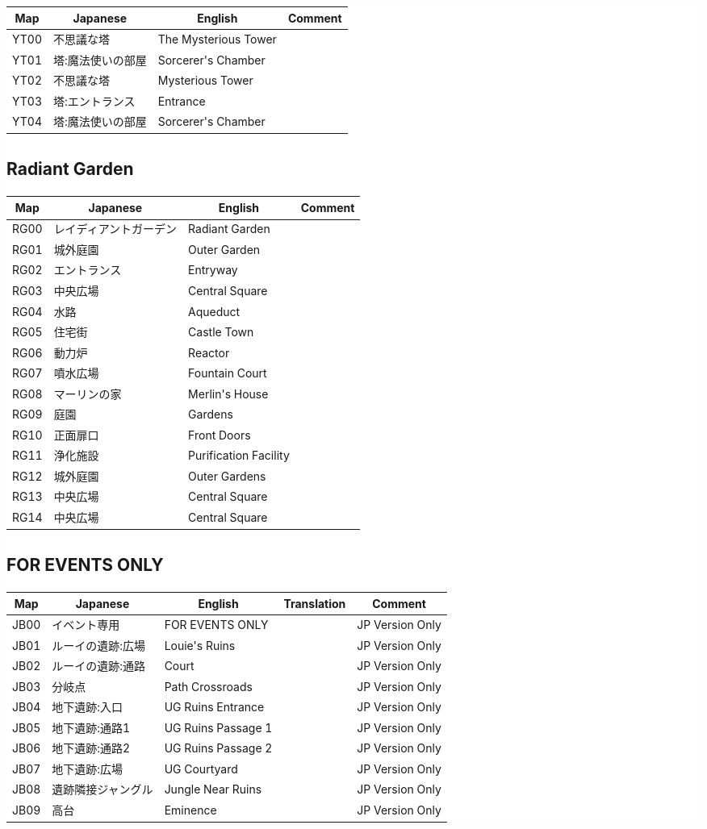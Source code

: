 | **Map** | **Japanese** | **English** | **Comment** |
|---------|--------------|-------------|-------------|
|  YT00   | 不思議な塔 |  The Mysterious Tower  |             |
|  YT01   | 塔:魔法使いの部屋 | Sorcerer's Chamber  |             |
|  YT02   | 不思議な塔 | Mysterious Tower   |             |
|  YT03   | 塔:エントランス | Entrance   |             |
|  YT04   | 塔:魔法使いの部屋 | Sorcerer's Chamber   |             |

## **Radiant Garden**

| **Map** | **Japanese** | **English** | **Comment** |
|---------|--------------|-------------|-------------|
|  RG00   | レイディアントガーデン | Radiant Garden  |             |
|  RG01   | 城外庭園 | Outer Garden  |             |
|  RG02   | エントランス | Entryway  |             |
|  RG03   | 中央広場 | Central Square  |             |
|  RG04   | 水路 | Aqueduct  |             |
|  RG05   | 住宅街 | Castle Town  |             |
|  RG06   | 動力炉 | Reactor  |             |
|  RG07   | 噴水広場 | Fountain Court  |             |
|  RG08   | マーリンの家 | Merlin's House  |             |
|  RG09   | 庭園 | Gardens  |             |
|  RG10   | 正面扉口 | Front Doors  |             |
|  RG11   | 浄化施設 | Purification Facility  |             |
|  RG12   | 城外庭園 | Outer Gardens  |             |
|  RG13   | 中央広場 | Central Square  |             |
|  RG14   | 中央広場 | Central Square  |             |

## **FOR EVENTS ONLY**

| **Map** | **Japanese** | **English** | **Translation** | **Comment** |
|---------|--------------|-------------|-------------|--------
|  JB00   | イベント専用 | FOR EVENTS ONLY  |             | JP Version Only
|  JB01   | ルーイの遺跡:広場 | Louie's Ruins  |             | JP Version Only
|  JB02   | ルーイの遺跡:通路 | Court  |             | JP Version Only
|  JB03   | 分岐点 | Path Crossroads  |             | JP Version Only
|  JB04   | 地下遺跡:入口 | UG Ruins Entrance  |             | JP Version Only
|  JB05   | 地下遺跡:通路1 | UG Ruins Passage 1   |             | JP Version Only
|  JB06   | 地下遺跡:通路2 | UG Ruins Passage 2 |             | JP Version Only
|  JB07   | 地下遺跡:広場 | UG Courtyard  |             | JP Version Only
|  JB08   | 遺跡隣接ジャングル | Jungle Near Ruins  |             | JP Version Only
|  JB09   | 高台 | Eminence  |             | JP Version Only
